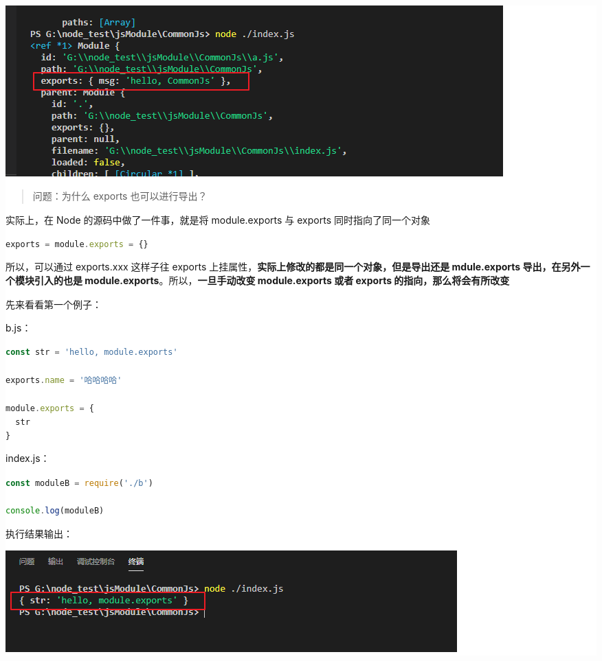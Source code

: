 ![](/imgs/img13.png)



> 问题：为什么 exports 也可以进行导出？

实际上，在 Node 的源码中做了一件事，就是将 module.exports 与 exports 同时指向了同一个对象

```js
exports = module.exports = {}
```

所以，可以通过 exports.xxx 这样子往 exports 上挂属性，**实际上修改的都是同一个对象，但是导出还是 mdule.exports 导出，在另外一个模块引入的也是 module.exports**。所以，**一旦手动改变 module.exports 或者 exports 的指向，那么将会有所改变**

先来看看第一个例子：

b.js：

```js
const str = 'hello, module.exports'

exports.name = '哈哈哈哈'

module.exports = {
  str
}
```

index.js：

```js
const moduleB = require('./b')

console.log(moduleB)
```

执行结果输出：

![](/imgs/img14.png)
